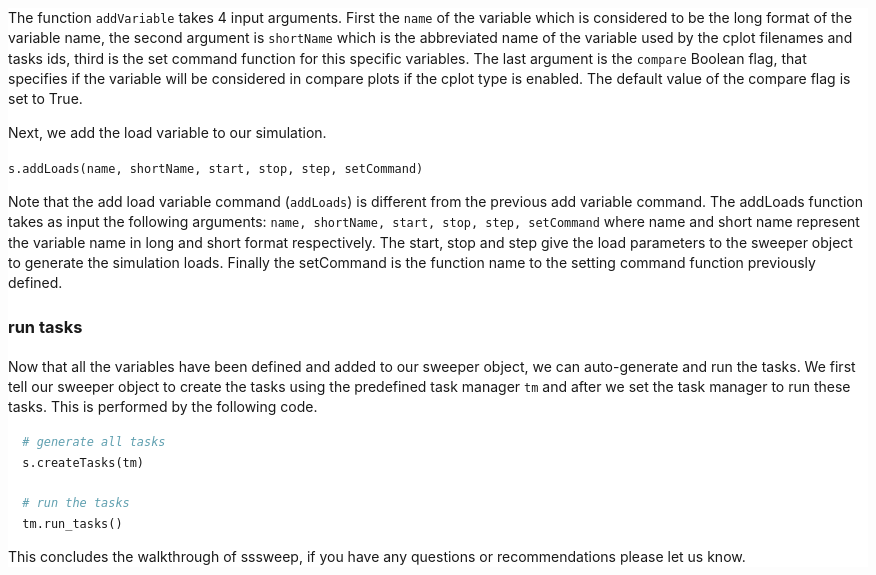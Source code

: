 The function `addVariable` takes 4 input arguments. First the `name` of the variable which is considered to be the long format of the variable name, the second argument is `shortName` which is the abbreviated name of the variable used by the cplot filenames and tasks ids, third is the set command function for this specific variables. The last argument is the `compare` Boolean flag, that specifies if the variable will be considered in compare plots if the cplot type is enabled. The default value of the compare flag is set to True.

Next, we add the load variable to our simulation.
``` python
s.addLoads(name, shortName, start, stop, step, setCommand)
```
Note that the add load variable command (`addLoads`) is different from the previous add variable command. The addLoads function takes as input the following arguments: `name, shortName, start, stop, step, setCommand` where name and short name represent the variable name in long and short format respectively. The start, stop and step give the load parameters to the sweeper object to generate the simulation loads. Finally the setCommand is the function name to the setting command function previously defined.

### run tasks

Now that all the variables have been defined and added to our sweeper object, we can auto-generate and run the tasks. We first tell our sweeper object to create the tasks using the predefined task manager `tm` and after we set the task manager to run these tasks. This is performed by the following code.

```python
  # generate all tasks
  s.createTasks(tm)

  # run the tasks
  tm.run_tasks()
```
This concludes the walkthrough of sssweep, if you have any questions or recommendations please let us know.

[TaskRun]: https://github.com/nicmcd/taskrun
[SSLatency]: https://github.com/nicmcd/sslatency
[SSPlot]: https://github.com/nicmcd/ssplot
[skeleton]: skeleton_script.py
[SuperSim]: https://github.com/HewlettPackard/supersim

